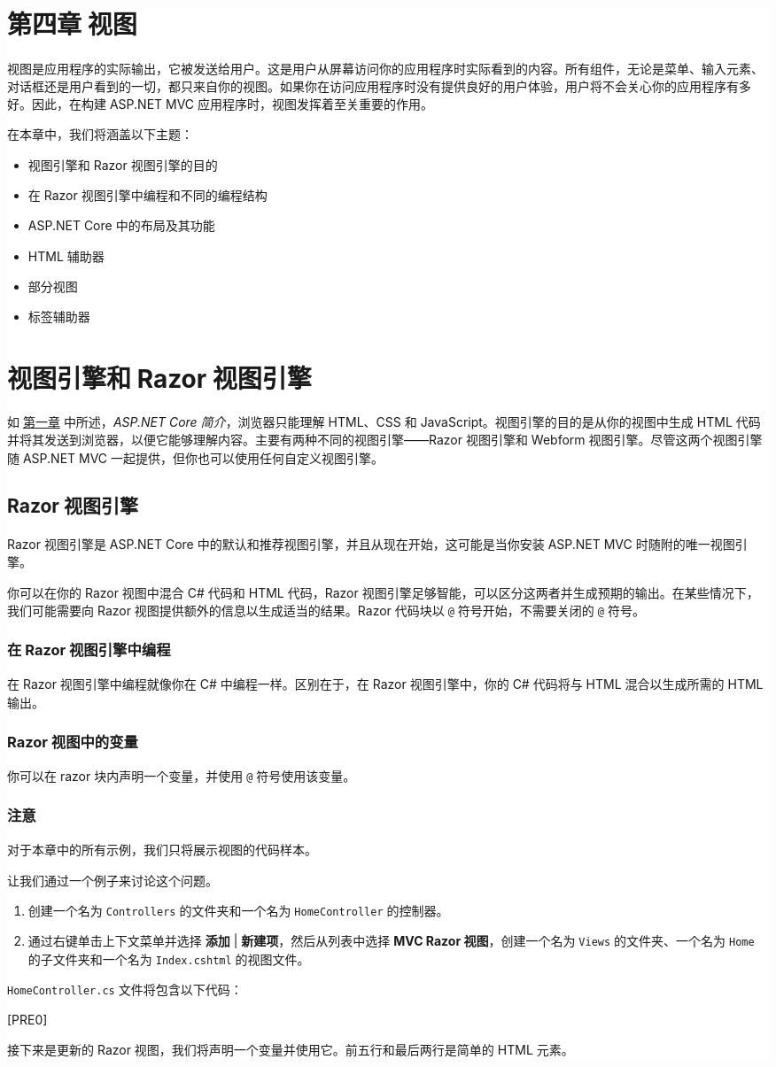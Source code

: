 # 第四章 视图

视图是应用程序的实际输出，它被发送给用户。这是用户从屏幕访问你的应用程序时实际看到的内容。所有组件，无论是菜单、输入元素、对话框还是用户看到的一切，都只来自你的视图。如果你在访问应用程序时没有提供良好的用户体验，用户将不会关心你的应用程序有多好。因此，在构建 ASP.NET MVC 应用程序时，视图发挥着至关重要的作用。

在本章中，我们将涵盖以下主题：

+   视图引擎和 Razor 视图引擎的目的

+   在 Razor 视图引擎中编程和不同的编程结构

+   ASP.NET Core 中的布局及其功能

+   HTML 辅助器

+   部分视图

+   标签辅助器

# 视图引擎和 Razor 视图引擎

如 [第一章](text00014.html#page "第一章 ASP.NET Core 简介") 中所述，*ASP.NET Core 简介*，浏览器只能理解 HTML、CSS 和 JavaScript。视图引擎的目的是从你的视图中生成 HTML 代码并将其发送到浏览器，以便它能够理解内容。主要有两种不同的视图引擎——Razor 视图引擎和 Webform 视图引擎。尽管这两个视图引擎随 ASP.NET MVC 一起提供，但你也可以使用任何自定义视图引擎。

## Razor 视图引擎

Razor 视图引擎是 ASP.NET Core 中的默认和推荐视图引擎，并且从现在开始，这可能是当你安装 ASP.NET MVC 时随附的唯一视图引擎。

你可以在你的 Razor 视图中混合 C# 代码和 HTML 代码，Razor 视图引擎足够智能，可以区分这两者并生成预期的输出。在某些情况下，我们可能需要向 Razor 视图提供额外的信息以生成适当的结果。Razor 代码块以 `@` 符号开始，不需要关闭的 `@` 符号。

### 在 Razor 视图引擎中编程

在 Razor 视图引擎中编程就像你在 C# 中编程一样。区别在于，在 Razor 视图引擎中，你的 C# 代码将与 HTML 混合以生成所需的 HTML 输出。

### Razor 视图中的变量

你可以在 razor 块内声明一个变量，并使用 `@` 符号使用该变量。

### 注意

对于本章中的所有示例，我们只将展示视图的代码样本。

让我们通过一个例子来讨论这个问题。

1.  创建一个名为 `Controllers` 的文件夹和一个名为 `HomeController` 的控制器。

1.  通过右键单击上下文菜单并选择 **添加** | **新建项**，然后从列表中选择 **MVC Razor 视图**，创建一个名为 `Views` 的文件夹、一个名为 `Home` 的子文件夹和一个名为 `Index.cshtml` 的视图文件。

`HomeController.cs` 文件将包含以下代码：

[PRE0]

接下来是更新的 Razor 视图，我们将声明一个变量并使用它。前五行和最后两行是简单的 HTML 元素。
